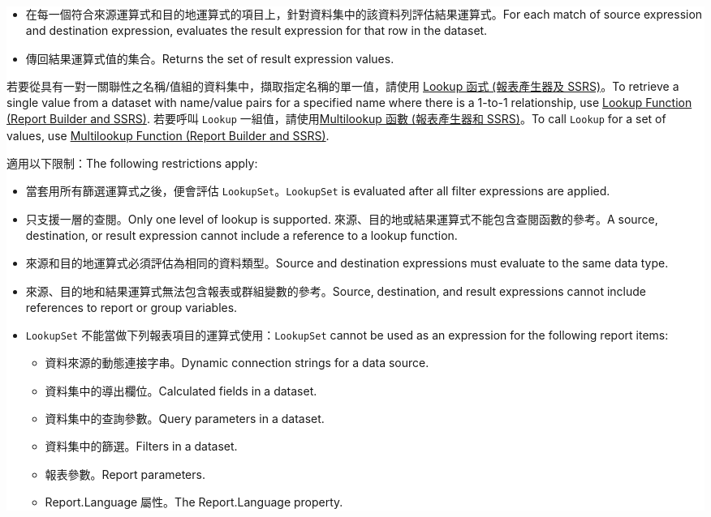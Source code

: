 -   <span data-ttu-id="c75e1-126">在每一個符合來源運算式和目的地運算式的項目上，針對資料集中的該資料列評估結果運算式。</span><span class="sxs-lookup"><span data-stu-id="c75e1-126">For each match of source expression and destination expression, evaluates the result expression for that row in the dataset.</span></span>  
  
-   <span data-ttu-id="c75e1-127">傳回結果運算式值的集合。</span><span class="sxs-lookup"><span data-stu-id="c75e1-127">Returns the set of result expression values.</span></span>  
  
 <span data-ttu-id="c75e1-128">若要從具有一對一關聯性之名稱/值組的資料集中，擷取指定名稱的單一值，請使用 [Lookup 函式 &#40;報表產生器及 SSRS&#41;](report-builder-functions-lookup-function.md)。</span><span class="sxs-lookup"><span data-stu-id="c75e1-128">To retrieve a single value from a dataset with name/value pairs for a specified name where there is a 1-to-1 relationship, use [Lookup Function &#40;Report Builder and SSRS&#41;](report-builder-functions-lookup-function.md).</span></span> <span data-ttu-id="c75e1-129">若要呼叫 `Lookup` 一組值，請使用[Multilookup 函數 &#40;報表產生器和 SSRS&#41;](report-builder-functions-multilookup-function.md)。</span><span class="sxs-lookup"><span data-stu-id="c75e1-129">To call `Lookup` for a set of values, use [Multilookup Function &#40;Report Builder and SSRS&#41;](report-builder-functions-multilookup-function.md).</span></span>  
  
 <span data-ttu-id="c75e1-130">適用以下限制：</span><span class="sxs-lookup"><span data-stu-id="c75e1-130">The following restrictions apply:</span></span>  
  
-   <span data-ttu-id="c75e1-131">當套用所有篩選運算式之後，便會評估 `LookupSet`。</span><span class="sxs-lookup"><span data-stu-id="c75e1-131">`LookupSet` is evaluated after all filter expressions are applied.</span></span>  
  
-   <span data-ttu-id="c75e1-132">只支援一層的查閱。</span><span class="sxs-lookup"><span data-stu-id="c75e1-132">Only one level of lookup is supported.</span></span> <span data-ttu-id="c75e1-133">來源、目的地或結果運算式不能包含查閱函數的參考。</span><span class="sxs-lookup"><span data-stu-id="c75e1-133">A source, destination, or result expression cannot include a reference to a lookup function.</span></span>  
  
-   <span data-ttu-id="c75e1-134">來源和目的地運算式必須評估為相同的資料類型。</span><span class="sxs-lookup"><span data-stu-id="c75e1-134">Source and destination expressions must evaluate to the same data type.</span></span>  
  
-   <span data-ttu-id="c75e1-135">來源、目的地和結果運算式無法包含報表或群組變數的參考。</span><span class="sxs-lookup"><span data-stu-id="c75e1-135">Source, destination, and result expressions cannot include references to report or group variables.</span></span>  
  
-   <span data-ttu-id="c75e1-136">`LookupSet` 不能當做下列報表項目的運算式使用：</span><span class="sxs-lookup"><span data-stu-id="c75e1-136">`LookupSet` cannot be used as an expression for the following report items:</span></span>  
  
    -   <span data-ttu-id="c75e1-137">資料來源的動態連接字串。</span><span class="sxs-lookup"><span data-stu-id="c75e1-137">Dynamic connection strings for a data source.</span></span>  
  
    -   <span data-ttu-id="c75e1-138">資料集中的導出欄位。</span><span class="sxs-lookup"><span data-stu-id="c75e1-138">Calculated fields in a dataset.</span></span>  
  
    -   <span data-ttu-id="c75e1-139">資料集中的查詢參數。</span><span class="sxs-lookup"><span data-stu-id="c75e1-139">Query parameters in a dataset.</span></span>  
  
    -   <span data-ttu-id="c75e1-140">資料集中的篩選。</span><span class="sxs-lookup"><span data-stu-id="c75e1-140">Filters in a dataset.</span></span>  
  
    -   <span data-ttu-id="c75e1-141">報表參數。</span><span class="sxs-lookup"><span data-stu-id="c75e1-141">Report parameters.</span></span>  
  
    -   <span data-ttu-id="c75e1-142">Report.Language 屬性。</span><span class="sxs-lookup"><span data-stu-id="c75e1-142">The Report.Language property.</span></span>  
  
